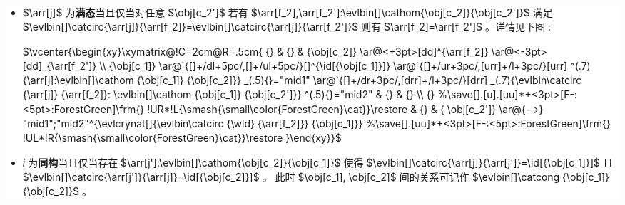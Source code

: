 - $\arr[j]$ 为**满态**当且仅当对任意 $\obj[c_2']$
  若有 $\arr[f_2],\arr[f_2']:\evlbin[]\cathom{\obj[c_2]}{\obj[c_2']}$ 满足 $\evlbin[]\catcirc{\arr[j]}{\arr[f_2]}=\evlbin[]\catcirc{\arr[j]}{\arr[f_2']}$
  则有 $\arr[f_2]=\arr[f_2']$ 。详情见下图 :

  $\vcenter{\begin{xy}\xymatrix@!C=2cm@R=.5cm{ 
  {}
  &
  {}
  &
  {\obj[c_2]}
  \ar@<+3pt>[dd]^{\arr[f_2]}
  \ar@<-3pt>[dd]_{\arr[f_2']}
  \\ 
  {\obj[c_1]}
  \ar@`{[]+/dl+5pc/,[]+/ul+5pc/}[]^{\id[{\obj[c_1]}]} 
  \ar@`{[]+/ur+3pc/,[urr]+/l+3pc/}[urr] 
  ^(.7){\arr[j]:\evlbin[]\cathom
    {\obj[c_1]}
    {\obj[c_2]}} 
  _(.5){}="mid1" 
  \ar@`{[]+/dr+3pc/,[drr]+/l+3pc/}[drr] 
  _(.7){\evlbin\catcirc
    {\arr[j]}
    {\arr[f_2]}:
  \evlbin[]\cathom
    {\obj[c_1]}
    {\obj[c_2']}} 
  ^(.5){}="mid2" 
  &
  {}
  &
  {}
  \\ 
  {}
  %\save[].[u].[uu]*+<3pt>[F-:<5pt>:ForestGreen]\frm{} !UR*!L{\smash{\small\color{ForestGreen}\cat}}\restore 
  &
  {}
  &
  { \obj[c_2']}
  \ar@{-->} "mid1";"mid2"^{\evlcrynat[]{\evlbin\catcirc
      {\wld}
      {\arr[f_2]}}
    {\obj[c_1]}}
  %\save[].[uu]*+<3pt>[F-:<5pt>:ForestGreen]\frm{} !UL*!R{\smash{\small\color{ForestGreen}\cat}}\restore 
  }\end{xy}}$

- $i$ 为**同构**当且仅当存在 $\arr[j']:\evlbin[]\cathom{\obj[c_2]}{\obj[c_1]}$
  使得 $\evlbin[]\catcirc{\arr[j]}{\arr[j']}=\id[{\obj[c_1]}]$ 且 $\evlbin[]\catcirc{\arr[j']}{\arr[j]}=\id[{\obj[c_2]}]$ 。
  此时 $\obj[c_1], \obj[c_2]$ 间的关系可记作 $\evlbin[]\catcong {\obj[c_1]}{\obj[c_2]}$ 。
